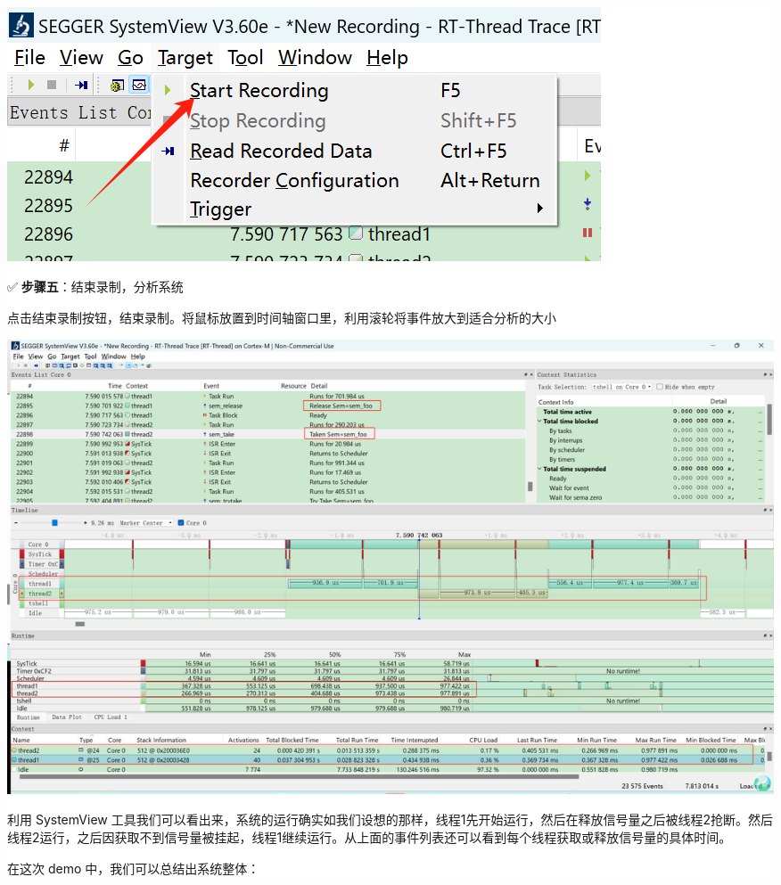 ![RTT.drawio](../.././images/microlink/SystemViewLink4.jpg)

✅ **步骤五**：结束录制，分析系统

点击结束录制按钮，结束录制。将鼠标放置到时间轴窗口里，利用滚轮将事件放大到适合分析的大小

![RTT.drawio](../.././images/microlink/SystemViewdemo.jpg)

利用 SystemView 工具我们可以看出来，系统的运行确实如我们设想的那样，线程1先开始运行，然后在释放信号量之后被线程2抢断。然后线程2运行，之后因获取不到信号量被挂起，线程1继续运行。从上面的事件列表还可以看到每个线程获取或释放信号量的具体时间。

在这次 demo 中，我们可以总结出系统整体：
